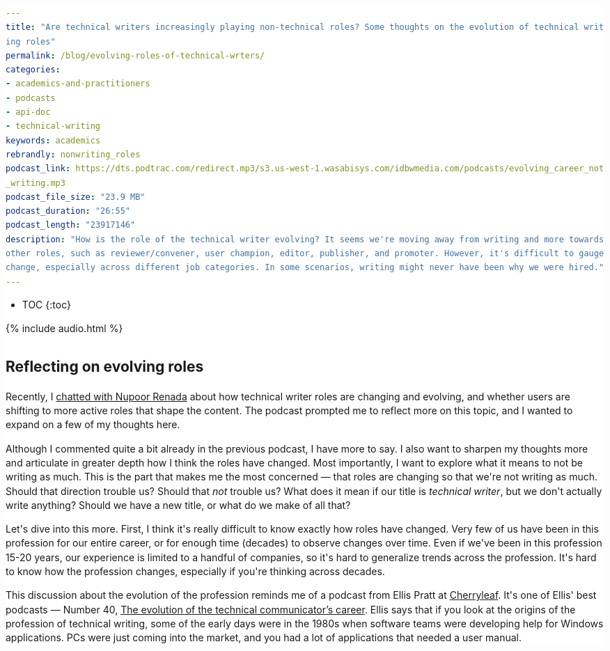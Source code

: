 ```yaml
---
title: "Are technical writers increasingly playing non-technical roles? Some thoughts on the evolution of technical writing roles"
permalink: /blog/evolving-roles-of-technical-wrters/
categories:
- academics-and-practitioners
- podcasts
- api-doc
- technical-writing
keywords: academics
rebrandly: nonwriting_roles
podcast_link: https://dts.podtrac.com/redirect.mp3/s3.us-west-1.wasabisys.com/idbwmedia.com/podcasts/evolving_career_not_writing.mp3
podcast_file_size: "23.9 MB"
podcast_duration: "26:55"
podcast_length: "23917146"
description: "How is the role of the technical writer evolving? It seems we're moving away from writing and more towards other roles, such as reviewer/convener, user champion, editor, publisher, and promoter. However, it's difficult to gauge change, especially across different job categories. In some scenarios, writing might never have been why we were hired."
---
```


* TOC
{:toc}

{% include audio.html %}

## Reflecting on evolving roles

Recently, I [chatted with Nupoor Renada](/blog/users-as-producers-of-knowledge-nupoor-ranade/) about how technical writer roles are changing and evolving, and whether users are shifting to more active roles that shape the content. The podcast prompted me to reflect more on this topic, and I wanted to expand on a few of my thoughts here.

Although I commented quite a bit already in the previous podcast, I have more to say. I also want to sharpen my thoughts more and articulate in greater depth how I think the roles have changed. Most importantly, I want to explore what it means to not be writing as much. This is the part that makes me the most concerned &mdash; that roles are changing so that we're not writing as much. Should that direction trouble us? Should that *not* trouble us? What does it mean if our title is *technical writer*, but we don't actually write anything? Should we have a new title, or what do we make of all that?

Let's dive into this more. First, I think it's really difficult to know exactly how roles have changed. Very few of us have been in this profession for our entire career, or for enough time (decades) to observe changes over time. Even if we've been in this profession 15-20 years, our experience is limited to a handful of companies, so it's hard to generalize trends across the profession. It's hard to know how the profession changes, especially if you're thinking across decades.

This discussion about the evolution of the profession reminds me of a podcast from Ellis Pratt at [Cherryleaf](https://cherryleaf.com). It's one of Ellis' best podcasts &mdash; Number 40, [The evolution of the technical communicator’s career](https://cherryleaf.podbean.com/e/the-evolution-of-technical-communication/). Ellis says that if you look at the origins of the profession of technical writing, some of the early days were in the 1980s when software teams were developing help for Windows applications. PCs were just coming into the market, and you had a lot of applications that needed a user manual.
